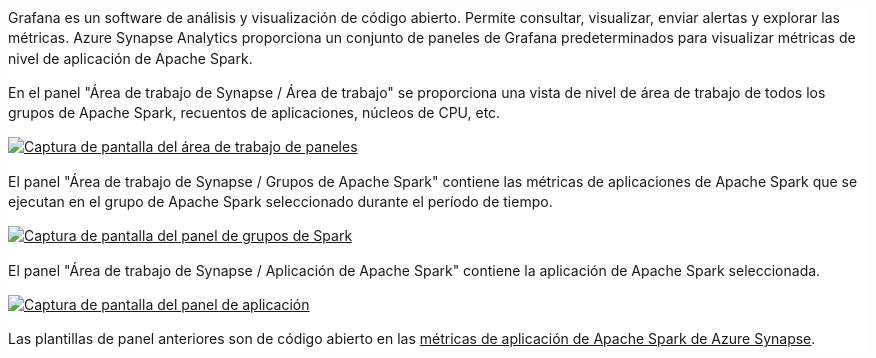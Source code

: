 Grafana es un software de análisis y visualización de código abierto. Permite consultar, visualizar, enviar alertas y explorar las métricas. Azure Synapse Analytics proporciona un conjunto de paneles de Grafana predeterminados para visualizar métricas de nivel de aplicación de Apache Spark.

En el panel "Área de trabajo de Synapse / Área de trabajo" se proporciona una vista de nivel de área de trabajo de todos los grupos de Apache Spark, recuentos de aplicaciones, núcleos de CPU, etc.

[![Captura de pantalla del área de trabajo de paneles](./media/monitor-azure-synapse-spark-application-level-metrics/screenshot-dashboard-workspace.png)](./media/monitor-azure-synapse-spark-application-level-metrics/screenshot-dashboard-workspace.png#lightbox)

El panel "Área de trabajo de Synapse / Grupos de Apache Spark" contiene las métricas de aplicaciones de Apache Spark que se ejecutan en el grupo de Apache Spark seleccionado durante el período de tiempo.

[![Captura de pantalla del panel de grupos de Spark](./media/monitor-azure-synapse-spark-application-level-metrics/screenshot-dashboard-sparkpool.png)](./media/monitor-azure-synapse-spark-application-level-metrics/screenshot-dashboard-sparkpool.png#lightbox)

El panel "Área de trabajo de Synapse / Aplicación de Apache Spark" contiene la aplicación de Apache Spark seleccionada.

[![Captura de pantalla del panel de aplicación](./media/monitor-azure-synapse-spark-application-level-metrics/screenshot-dashboard-application.png)](./media/monitor-azure-synapse-spark-application-level-metrics/screenshot-dashboard-application.png#lightbox)

Las plantillas de panel anteriores son de código abierto en las [métricas de aplicación de Apache Spark de Azure Synapse](https://github.com/microsoft/azure-synapse-spark-metrics/tree/main/helm/synapse-prometheus-operator/grafana_dashboards).
